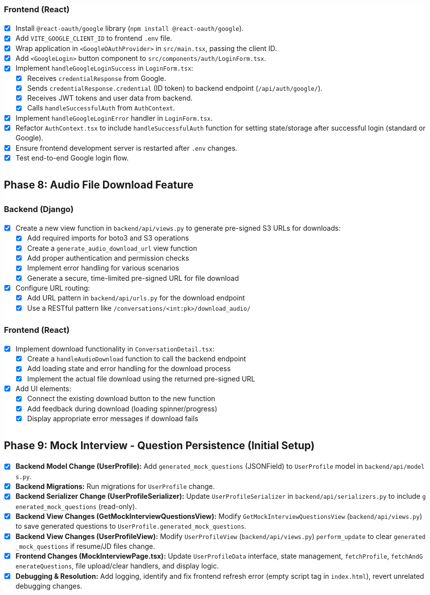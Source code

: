 ### Frontend (React)
- [x] Install `@react-oauth/google` library (`npm install @react-oauth/google`).
- [x] Add `VITE_GOOGLE_CLIENT_ID` to frontend `.env` file.
- [x] Wrap application in `<GoogleOAuthProvider>` in `src/main.tsx`, passing the client ID.
- [x] Add `<GoogleLogin>` button component to `src/components/auth/LoginForm.tsx`.
- [x] Implement `handleGoogleLoginSuccess` in `LoginForm.tsx`:
    - [x] Receives `credentialResponse` from Google.
    - [x] Sends `credentialResponse.credential` (ID token) to backend endpoint (`/api/auth/google/`).
    - [x] Receives JWT tokens and user data from backend.
    - [x] Calls `handleSuccessfulAuth` from `AuthContext`.
- [x] Implement `handleGoogleLoginError` handler in `LoginForm.tsx`.
- [x] Refactor `AuthContext.tsx` to include `handleSuccessfulAuth` function for setting state/storage after successful login (standard or Google).
- [x] Ensure frontend development server is restarted after `.env` changes.
- [x] Test end-to-end Google login flow.

## Phase 8: Audio File Download Feature

### Backend (Django)
- [x] Create a new view function in `backend/api/views.py` to generate pre-signed S3 URLs for downloads:
  - [x] Add required imports for boto3 and S3 operations
  - [x] Create a `generate_audio_download_url` view function
  - [x] Add proper authentication and permission checks
  - [x] Implement error handling for various scenarios
  - [x] Generate a secure, time-limited pre-signed URL for file download
  
- [x] Configure URL routing:
  - [x] Add URL pattern in `backend/api/urls.py` for the download endpoint
  - [x] Use a RESTful pattern like `/conversations/<int:pk>/download_audio/`

### Frontend (React)
- [x] Implement download functionality in `ConversationDetail.tsx`:
  - [x] Create a `handleAudioDownload` function to call the backend endpoint
  - [x] Add loading state and error handling for the download process
  - [x] Implement the actual file download using the returned pre-signed URL
  
- [x] Add UI elements:
  - [x] Connect the existing download button to the new function
  - [x] Add feedback during download (loading spinner/progress)
  - [x] Display appropriate error messages if download fails

## Phase 9: Mock Interview - Question Persistence (Initial Setup)
- [x] **Backend Model Change (UserProfile):** Add `generated_mock_questions` (JSONField) to `UserProfile` model in `backend/api/models.py`.
- [x] **Backend Migrations:** Run migrations for `UserProfile` change.
- [x] **Backend Serializer Change (UserProfileSerializer):** Update `UserProfileSerializer` in `backend/api/serializers.py` to include `generated_mock_questions` (read-only).
- [x] **Backend View Changes (GetMockInterviewQuestionsView):** Modify `GetMockInterviewQuestionsView` (`backend/api/views.py`) to save generated questions to `UserProfile.generated_mock_questions`.
- [x] **Backend View Changes (UserProfileView):** Modify `UserProfileView` (`backend/api/views.py`) `perform_update` to clear `generated_mock_questions` if resume/JD files change.
- [x] **Frontend Changes (MockInterviewPage.tsx):** Update `UserProfileData` interface, state management, `fetchProfile`, `fetchAndGenerateQuestions`, file upload/clear handlers, and display logic.
- [x] **Debugging & Resolution:** Add logging, identify and fix frontend refresh error (empty script tag in `index.html`), revert unrelated debugging changes.
